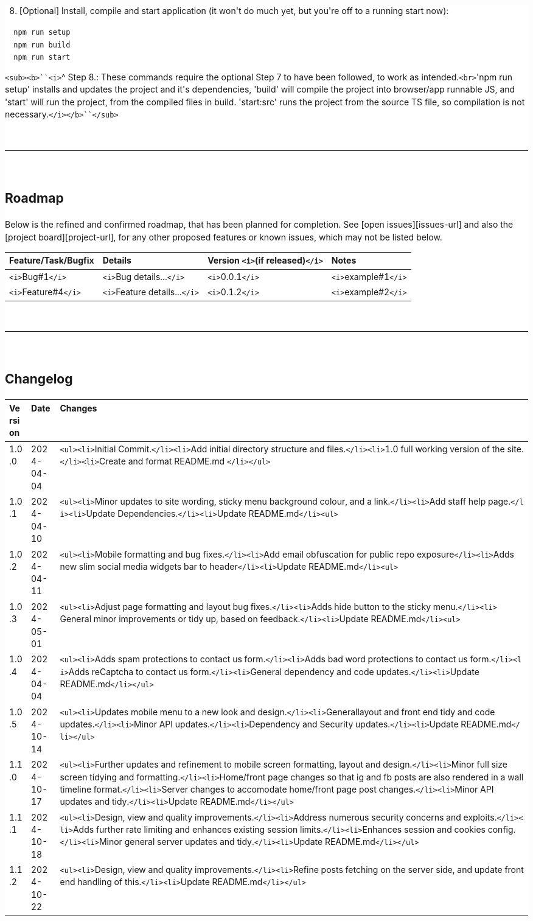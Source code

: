8. [Optional] Install, compile and start application (it won't do much yet, but you're off to a running start now):

```sh
  npm run setup
  npm run build
  npm run start
```

`<sub><b>``<i>`^ Step 8.: These commands require the optional Step 7 to have been followed, to work as intended.`<br>`'npm run setup' installs and updates the project and it's dependencies, 'build' will compile the project into browser/app runnable JS, and 'start' will run the project, from the compiled files in build. 'start:src' runs the project from the source TS file, so compilation is not necessary.`</i></b>``</sub>`

<br><hr><br>



## Roadmap

Below is the refined and confirmed roadmap, that has been planned for completion. See [open issues][issues-url] and also the [project board][project-url], for any other proposed features or known issues, which may not be listed below.

| Feature/Task/Bugfix       | Details                           | Version `<i>`(if released)`</i>` | Notes                     |
| :------------------------ | :-------------------------------- | :------------------------------- | :------------------------ |
| `<i>`Bug#1`</i>` | `<i>`Bug details...`</i>` | `<i>`0.0.1`</i>` | `<i>`example#1`</i>` |
| `<i>`Feature#4`</i>` | `<i>`Feature details...`</i>` | `<i>`0.1.2`</i>` | `<i>`example#2`</i>` |

<br><hr><br>



## Changelog

| Version | Date | Changes |
| :------ | :--- | :------ |
| 1.0.0 | 2024-04-04 | `<ul><li>`Initial Commit.`</li><li>`Add initial directory structure and files.`</li><li>`1.0 full working version of the site.`</li><li>`Create and format README.md `</li></ul>` |
| 1.0.1 | 2024-04-10 | `<ul><li>`Minor updates to site wording, sticky menu background colour, and a link.`</li><li>`Add staff help page.`</li><li>`Update Dependencies.`</li><li>`Update README.md`</li><ul>` |
| 1.0.2 | 2024-04-11 | `<ul><li>`Mobile formatting and bug fixes.`</li><li>`Add email obfuscation for public repo exposure`</li><li>`Adds new slim social media widgets bar to header`</li><li>`Update README.md`</li><ul>` |
| 1.0.3 | 2024-05-01 | `<ul><li>`Adjust page formatting and layout bug fixes.`</li><li>`Adds hide button to the sticky menu.`</li><li>`General minor improvements or tidy up, based on feedback.`</li><li>`Update README.md`</li><ul>` |
| 1.0.4 | 2024-04-04 | `<ul><li>`Adds spam protections to contact us form.`</li><li>`Adds bad word protections to contact us form.`</li><li>`Adds reCaptcha to contact us form.`</li><li>`General dependency and code updates.`</li><li>`Update README.md`</li></ul>` |
| 1.0.5 | 2024-10-14 | `<ul><li>`Updates mobile menu to a new look and design.`</li><li>`Generallayout and front end tidy and code updates.`</li><li>`Minor API updates.`</li><li>`Dependency and Security updates.`</li><li>`Update README.md`</li></ul>` |
| 1.1.0 | 2024-10-17 | `<ul><li>`Further updates and refinement to mobile screen formatting, layout and design.`</li><li>`Minor full size screen tidying and formatting.`</li><li>`Home/front page changes so that ig and fb posts are also rendered in a wall timeline format.`</li><li>`Server changes to accomodate home/front page post changes.`</li><li>`Minor API updates and tidy.`</li><li>`Update README.md`</li></ul>` |
| 1.1.1 | 2024-10-18 | `<ul><li>`Design, view and quality improvements.`</li><li>`Address numerous security concerns and exploits.`</li><li>`Adds further rate limiting and enhances existing session limits.`</li><li>`Enhances session and cookies config.`</li><li>`Minor general server updates and tidy.`</li><li>`Update README.md`</li></ul>` |
| 1.1.2 | 2024-10-22 | `<ul><li>`Design, view and quality improvements.`</li><li>`Refine posts fetching on the server side, and update front end handling of this.`</li><li>`Update README.md`</li></ul>` |
